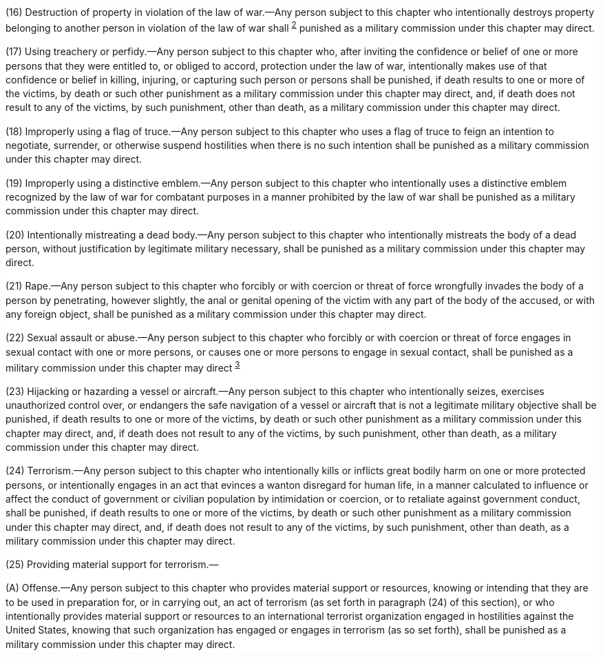 (16) Destruction of property in violation of the law of war.—Any person subject to this chapter who intentionally destroys property belonging to another person in violation of the law of war shall <sup><a href="#950t_2_target" name="950t_2">2</a></sup> punished as a military commission under this chapter may direct.

(17) Using treachery or perfidy.—Any person subject to this chapter who, after inviting the confidence or belief of one or more persons that they were entitled to, or obliged to accord, protection under the law of war, intentionally makes use of that confidence or belief in killing, injuring, or capturing such person or persons shall be punished, if death results to one or more of the victims, by death or such other punishment as a military commission under this chapter may direct, and, if death does not result to any of the victims, by such punishment, other than death, as a military commission under this chapter may direct.

(18) Improperly using a flag of truce.—Any person subject to this chapter who uses a flag of truce to feign an intention to negotiate, surrender, or otherwise suspend hostilities when there is no such intention shall be punished as a military commission under this chapter may direct.

(19) Improperly using a distinctive emblem.—Any person subject to this chapter who intentionally uses a distinctive emblem recognized by the law of war for combatant purposes in a manner prohibited by the law of war shall be punished as a military commission under this chapter may direct.

(20) Intentionally mistreating a dead body.—Any person subject to this chapter who intentionally mistreats the body of a dead person, without justification by legitimate military necessary, shall be punished as a military commission under this chapter may direct.

(21) Rape.—Any person subject to this chapter who forcibly or with coercion or threat of force wrongfully invades the body of a person by penetrating, however slightly, the anal or genital opening of the victim with any part of the body of the accused, or with any foreign object, shall be punished as a military commission under this chapter may direct.

(22) Sexual assault or abuse.—Any person subject to this chapter who forcibly or with coercion or threat of force engages in sexual contact with one or more persons, or causes one or more persons to engage in sexual contact, shall be punished as a military commission under this chapter may direct <sup><a href="#950t_3_target" name="950t_3">3</a></sup>

(23) Hijacking or hazarding a vessel or aircraft.—Any person subject to this chapter who intentionally seizes, exercises unauthorized control over, or endangers the safe navigation of a vessel or aircraft that is not a legitimate military objective shall be punished, if death results to one or more of the victims, by death or such other punishment as a military commission under this chapter may direct, and, if death does not result to any of the victims, by such punishment, other than death, as a military commission under this chapter may direct.

(24) Terrorism.—Any person subject to this chapter who intentionally kills or inflicts great bodily harm on one or more protected persons, or intentionally engages in an act that evinces a wanton disregard for human life, in a manner calculated to influence or affect the conduct of government or civilian population by intimidation or coercion, or to retaliate against government conduct, shall be punished, if death results to one or more of the victims, by death or such other punishment as a military commission under this chapter may direct, and, if death does not result to any of the victims, by such punishment, other than death, as a military commission under this chapter may direct.

(25) Providing material support for terrorism.—

(A) Offense.—Any person subject to this chapter who provides material support or resources, knowing or intending that they are to be used in preparation for, or in carrying out, an act of terrorism (as set forth in paragraph (24) of this section), or who intentionally provides material support or resources to an international terrorist organization engaged in hostilities against the United States, knowing that such organization has engaged or engages in terrorism (as so set forth), shall be punished as a military commission under this chapter may direct.
